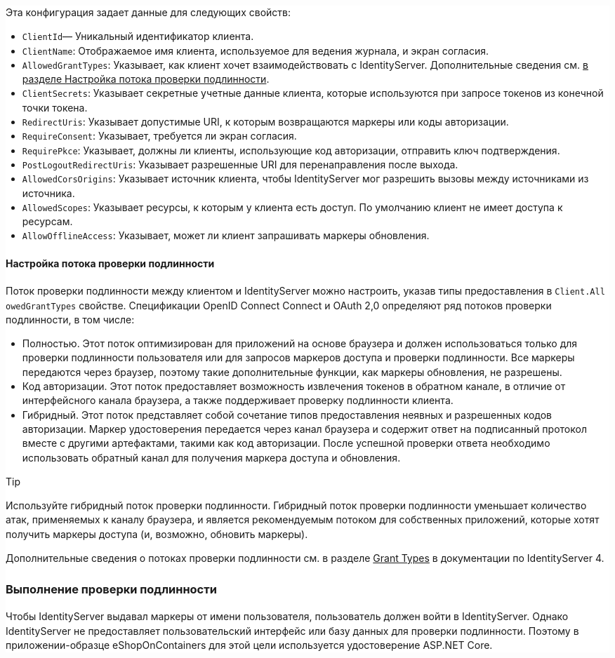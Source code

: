 Эта конфигурация задает данные для следующих свойств:

- `ClientId`— Уникальный идентификатор клиента.
- `ClientName`: Отображаемое имя клиента, используемое для ведения журнала, и экран согласия.
- `AllowedGrantTypes`: Указывает, как клиент хочет взаимодействовать с IdentityServer. Дополнительные сведения см. [в разделе Настройка потока проверки подлинности](#configuring-the-authentication-flow).
- `ClientSecrets`: Указывает секретные учетные данные клиента, которые используются при запросе токенов из конечной точки токена.
- `RedirectUris`: Указывает допустимые URI, к которым возвращаются маркеры или коды авторизации.
- `RequireConsent`: Указывает, требуется ли экран согласия.
- `RequirePkce`: Указывает, должны ли клиенты, использующие код авторизации, отправить ключ подтверждения.
- `PostLogoutRedirectUris`: Указывает разрешенные URI для перенаправления после выхода.
- `AllowedCorsOrigins`: Указывает источник клиента, чтобы IdentityServer мог разрешить вызовы между источниками из источника.
- `AllowedScopes`: Указывает ресурсы, к которым у клиента есть доступ. По умолчанию клиент не имеет доступа к ресурсам.
- `AllowOfflineAccess`: Указывает, может ли клиент запрашивать маркеры обновления.

#### <a name="configuring-the-authentication-flow"></a>Настройка потока проверки подлинности

Поток проверки подлинности между клиентом и IdentityServer можно настроить, указав типы предоставления в `Client.AllowedGrantTypes` свойстве. Спецификации OpenID Connect Connect и OAuth 2,0 определяют ряд потоков проверки подлинности, в том числе:

- Полностью. Этот поток оптимизирован для приложений на основе браузера и должен использоваться только для проверки подлинности пользователя или для запросов маркеров доступа и проверки подлинности. Все маркеры передаются через браузер, поэтому такие дополнительные функции, как маркеры обновления, не разрешены.
- Код авторизации. Этот поток предоставляет возможность извлечения токенов в обратном канале, в отличие от интерфейсного канала браузера, а также поддерживает проверку подлинности клиента.
- Гибридный. Этот поток представляет собой сочетание типов предоставления неявных и разрешенных кодов авторизации. Маркер удостоверения передается через канал браузера и содержит ответ на подписанный протокол вместе с другими артефактами, такими как код авторизации. После успешной проверки ответа необходимо использовать обратный канал для получения маркера доступа и обновления.

> [!TIP]
> Используйте гибридный поток проверки подлинности. Гибридный поток проверки подлинности уменьшает количество атак, применяемых к каналу браузера, и является рекомендуемым потоком для собственных приложений, которые хотят получить маркеры доступа (и, возможно, обновить маркеры).

Дополнительные сведения о потоках проверки подлинности см. в разделе [Grant Types](https://identityserver4.readthedocs.io/en/latest/topics/grant_types.html) в документации по IdentityServer 4.

### <a name="performing-authentication"></a>Выполнение проверки подлинности

Чтобы IdentityServer выдавал маркеры от имени пользователя, пользователь должен войти в IdentityServer. Однако IdentityServer не предоставляет пользовательский интерфейс или базу данных для проверки подлинности. Поэтому в приложении-образце eShopOnContainers для этой цели используется удостоверение ASP.NET Core.
